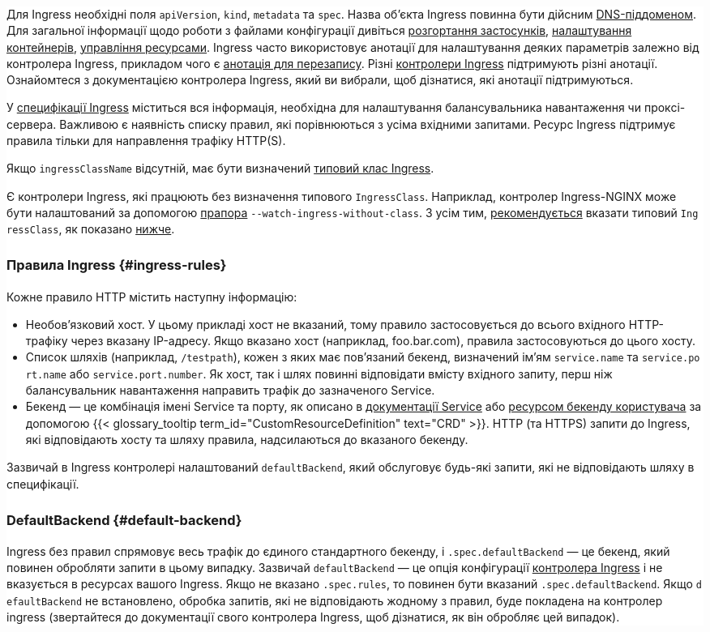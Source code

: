Для Ingress необхідні поля `apiVersion`, `kind`, `metadata` та `spec`.
Назва обʼєкта Ingress повинна бути дійсним [DNS-піддоменом](/uk/docs/concepts/overview/working-with-objects/names#dns-subdomain-names). Для загальної інформації щодо роботи з файлами конфігурації дивіться [розгортання застосунків](/uk/docs/tasks/run-application/run-stateless-application-deployment/), [налаштування контейнерів](/uk/docs/tasks/configure-pod-container/configure-pod-configmap/), [управління ресурсами](/uk/docs/concepts/cluster-administration/manage-deployment/). Ingress часто використовує анотації для налаштування деяких параметрів залежно від контролера Ingress, прикладом чого є [анотація для перезапису](https://github.com/kubernetes/ingress-nginx/blob/main/docs/examples/rewrite/README.md). Різні [контролери Ingress](/uk/docs/concepts/services-networking/ingress-controllers) підтримують різні анотації. Ознайомтеся з документацією контролера Ingress, який ви вибрали, щоб дізнатися, які анотації підтримуються.

У [специфікації Ingress](/uk/docs/reference/kubernetes-api/service-resources/ingress-v1/#IngressSpec) міститься вся інформація, необхідна для налаштування балансувальника навантаження чи проксі-сервера. Важливою є наявність списку правил, які порівнюються з усіма вхідними запитами. Ресурс Ingress підтримує правила тільки для направлення трафіку HTTP(S).

Якщо `ingressClassName` відсутній, має бути визначений [типовий клас Ingress](#default-ingress-class).

Є контролери Ingress, які працюють без визначення типового `IngressClass`. Наприклад, контролер Ingress-NGINX може бути налаштований за допомогою [прапора](https://kubernetes.github.io/ingress-nginx/user-guide/k8s-122-migration/#what-is-the-flag-watch-ingress-without-class) `--watch-ingress-without-class`. З усім тим, [рекомендується](https://kubernetes.github.io/ingress-nginx/user-guide/k8s-122-migration/#i-have-only-one-ingress-controller-in-my-cluster-what-should-i-do) вказати типовий `IngressClass`, як показано [нижче](#default-ingress-class).

### Правила Ingress {#ingress-rules}

Кожне правило HTTP містить наступну інформацію:

* Необовʼязковий хост. У цьому прикладі хост не вказаний, тому правило застосовується до всього вхідного HTTP-трафіку через вказану IP-адресу. Якщо вказано хост (наприклад, foo.bar.com), правила застосовуються до цього хосту.
* Список шляхів (наприклад, `/testpath`), кожен з яких має повʼязаний бекенд, визначений імʼям `service.name` та `service.port.name` або `service.port.number`. Як хост, так і шлях повинні відповідати вмісту вхідного запиту, перш ніж балансувальник навантаження направить трафік до зазначеного Service.
* Бекенд — це комбінація імені Service та порту, як описано в [документації Service](/uk/docs/concepts/services-networking/service/) або [ресурсом бекенду користувача](#resource-backend) за допомогою {{< glossary_tooltip term_id="CustomResourceDefinition" text="CRD" >}}. HTTP (та HTTPS) запити до Ingress, які відповідають хосту та шляху правила, надсилаються до вказаного бекенду.

Зазвичай в Ingress контролері налаштований `defaultBackend`, який обслуговує будь-які запити, які не відповідають шляху в специфікації.

### DefaultBackend {#default-backend}

Ingress без правил спрямовує весь трафік до єдиного стандартного бекенду, і `.spec.defaultBackend` — це бекенд, який повинен обробляти запити в цьому випадку. Зазвичай `defaultBackend` — це опція конфігурації [контролера Ingress](/uk/docs/concepts/services-networking/ingress-controllers) і не вказується в ресурсах вашого Ingress. Якщо не вказано `.spec.rules`, то повинен бути вказаний `.spec.defaultBackend`. Якщо `defaultBackend` не встановлено, обробка запитів, які не відповідають жодному з правил, буде покладена на контролер ingress (звертайтеся до документації свого контролера Ingress, щоб дізнатися, як він обробляє цей випадок).
